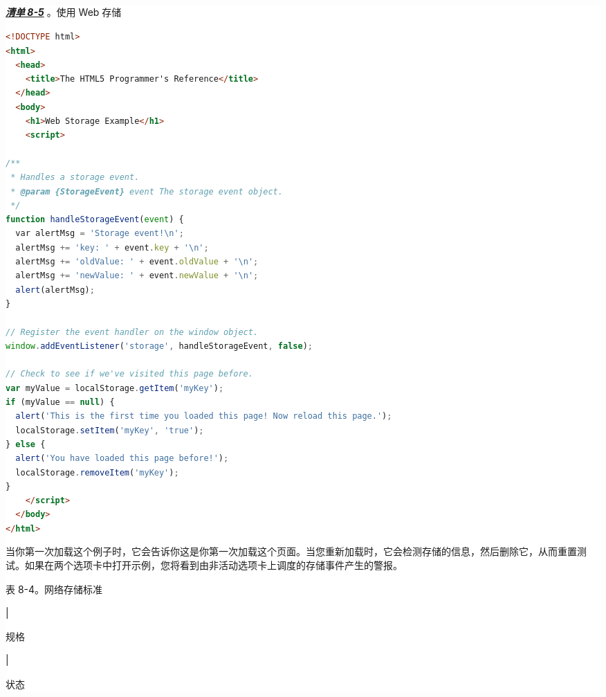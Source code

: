 ***[清单 8-5](#_list5)*** 。使用 Web 存储

```html
<!DOCTYPE html>
<html>
  <head>
    <title>The HTML5 Programmer's Reference</title>
  </head>
  <body>
    <h1>Web Storage Example</h1>
    <script>

/**
 * Handles a storage event.
 * @param {StorageEvent} event The storage event object.
 */
function handleStorageEvent(event) {
  var alertMsg = 'Storage event!\n';
  alertMsg += 'key: ' + event.key + '\n';
  alertMsg += 'oldValue: ' + event.oldValue + '\n';
  alertMsg += 'newValue: ' + event.newValue + '\n';
  alert(alertMsg);
}

// Register the event handler on the window object.
window.addEventListener('storage', handleStorageEvent, false);

// Check to see if we've visited this page before.
var myValue = localStorage.getItem('myKey');
if (myValue == null) {
  alert('This is the first time you loaded this page! Now reload this page.');
  localStorage.setItem('myKey', 'true');
} else {
  alert('You have loaded this page before!');
  localStorage.removeItem('myKey');
}
    </script>
  </body>
</html>
```

当你第一次加载这个例子时，它会告诉你这是你第一次加载这个页面。当您重新加载时，它会检测存储的信息，然后删除它，从而重置测试。如果在两个选项卡中打开示例，您将看到由非活动选项卡上调度的存储事件产生的警报。

表 8-4。网络存储标准

| 

规格

 | 

状态
